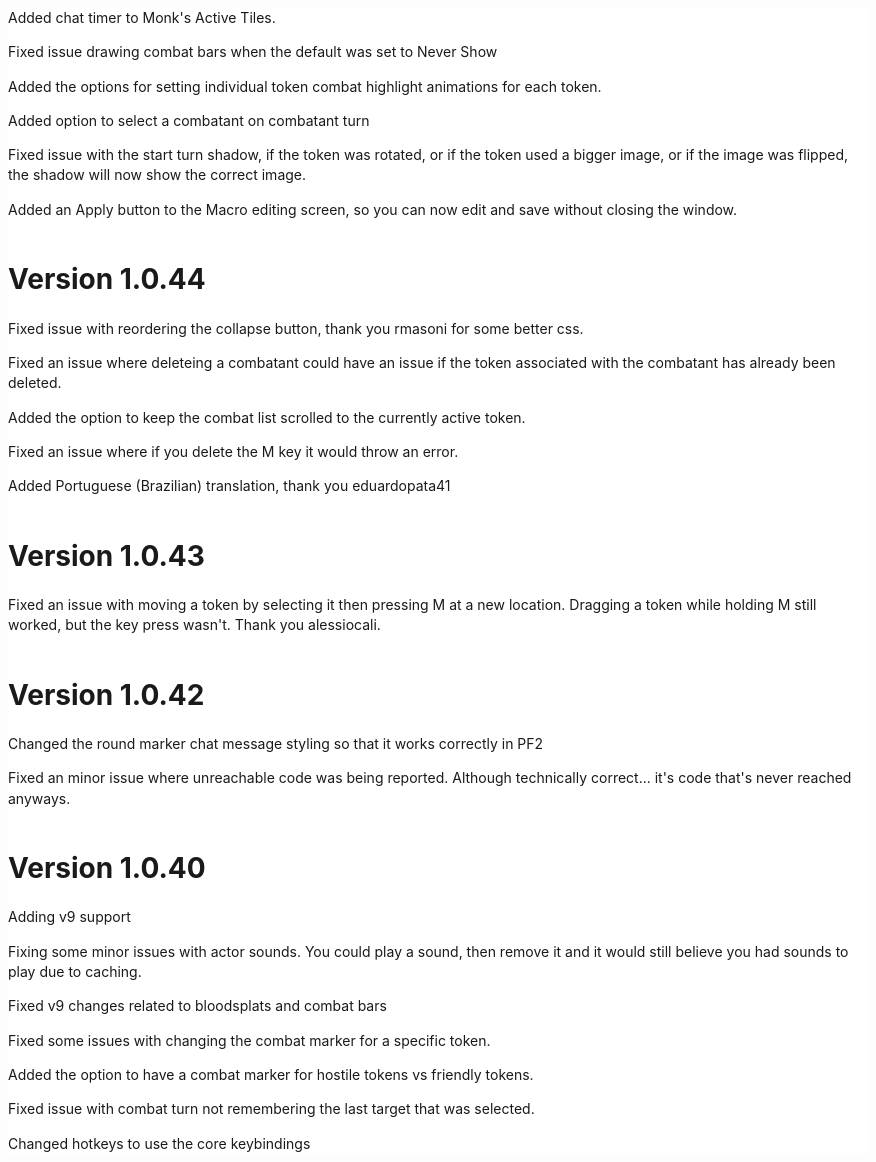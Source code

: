 Added chat timer to Monk's Active Tiles.

Fixed issue drawing combat bars when the default was set to Never Show

Added the options for setting individual token combat highlight animations for each token.

Added option to select a combatant on combatant turn

Fixed issue with the start turn shadow, if the token was rotated, or if the token used a bigger image, or if the image was flipped, the shadow will now show the correct image.

Added an Apply button to the Macro editing screen, so you can now edit and save without closing the window.

# Version 1.0.44

Fixed issue with reordering the collapse button, thank you rmasoni for some better css.

Fixed an issue where deleteing a combatant could have an issue if the token associated with the combatant has already been deleted.

Added the option to keep the combat list scrolled to the currently active token.

Fixed an issue where if you delete the M key it would throw an error.

Added Portuguese (Brazilian) translation, thank you eduardopata41

# Version 1.0.43

Fixed an issue with moving a token by selecting it then pressing M at a new location.  Dragging a token while holding M still worked, but the key press wasn't.  Thank you alessiocali.

# Version 1.0.42

Changed the round marker chat message styling so that it works correctly in PF2

Fixed an minor issue where unreachable code was being reported.  Although technically correct... it's code that's never reached anyways.

# Version 1.0.40

Adding v9 support

Fixing some minor issues with actor sounds.  You could play a sound, then remove it and it would still believe you had sounds to play due to caching.

Fixed v9 changes related to bloodsplats and combat bars

Fixed some issues with changing the combat marker for a specific token.

Added the option to have a combat marker for hostile tokens vs friendly tokens.

Fixed issue with combat turn not remembering the last target that was selected.

Changed hotkeys to use the core keybindings
